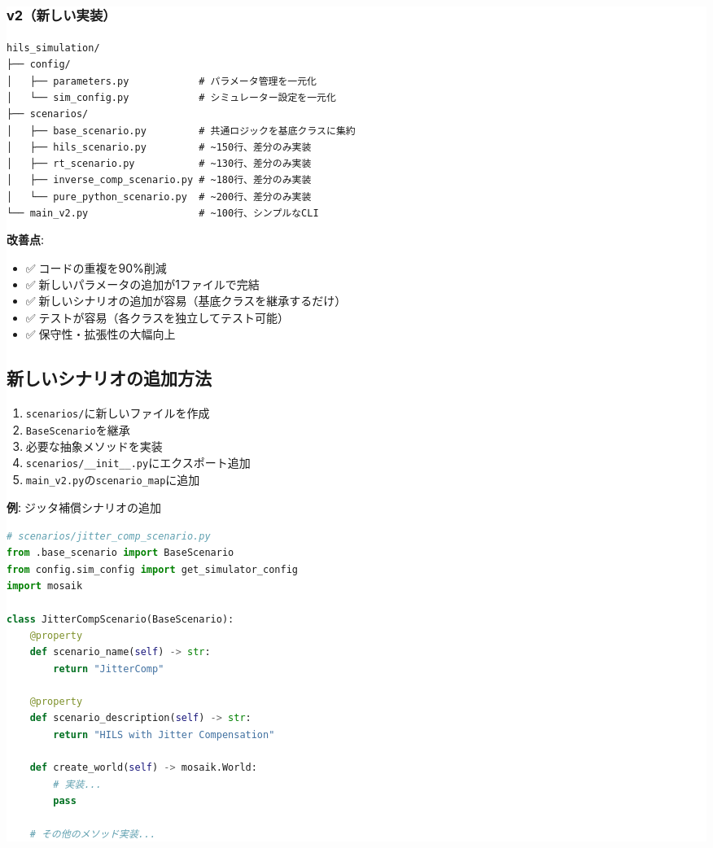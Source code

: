 ### v2（新しい実装）

```
hils_simulation/
├── config/
│   ├── parameters.py            # パラメータ管理を一元化
│   └── sim_config.py            # シミュレーター設定を一元化
├── scenarios/
│   ├── base_scenario.py         # 共通ロジックを基底クラスに集約
│   ├── hils_scenario.py         # ~150行、差分のみ実装
│   ├── rt_scenario.py           # ~130行、差分のみ実装
│   ├── inverse_comp_scenario.py # ~180行、差分のみ実装
│   └── pure_python_scenario.py  # ~200行、差分のみ実装
└── main_v2.py                   # ~100行、シンプルなCLI
```

**改善点**:
- ✅ コードの重複を90%削減
- ✅ 新しいパラメータの追加が1ファイルで完結
- ✅ 新しいシナリオの追加が容易（基底クラスを継承するだけ）
- ✅ テストが容易（各クラスを独立してテスト可能）
- ✅ 保守性・拡張性の大幅向上

## 新しいシナリオの追加方法

1. `scenarios/`に新しいファイルを作成
2. `BaseScenario`を継承
3. 必要な抽象メソッドを実装
4. `scenarios/__init__.py`にエクスポート追加
5. `main_v2.py`の`scenario_map`に追加

**例**: ジッタ補償シナリオの追加

```python
# scenarios/jitter_comp_scenario.py
from .base_scenario import BaseScenario
from config.sim_config import get_simulator_config
import mosaik

class JitterCompScenario(BaseScenario):
    @property
    def scenario_name(self) -> str:
        return "JitterComp"

    @property
    def scenario_description(self) -> str:
        return "HILS with Jitter Compensation"

    def create_world(self) -> mosaik.World:
        # 実装...
        pass

    # その他のメソッド実装...
```
